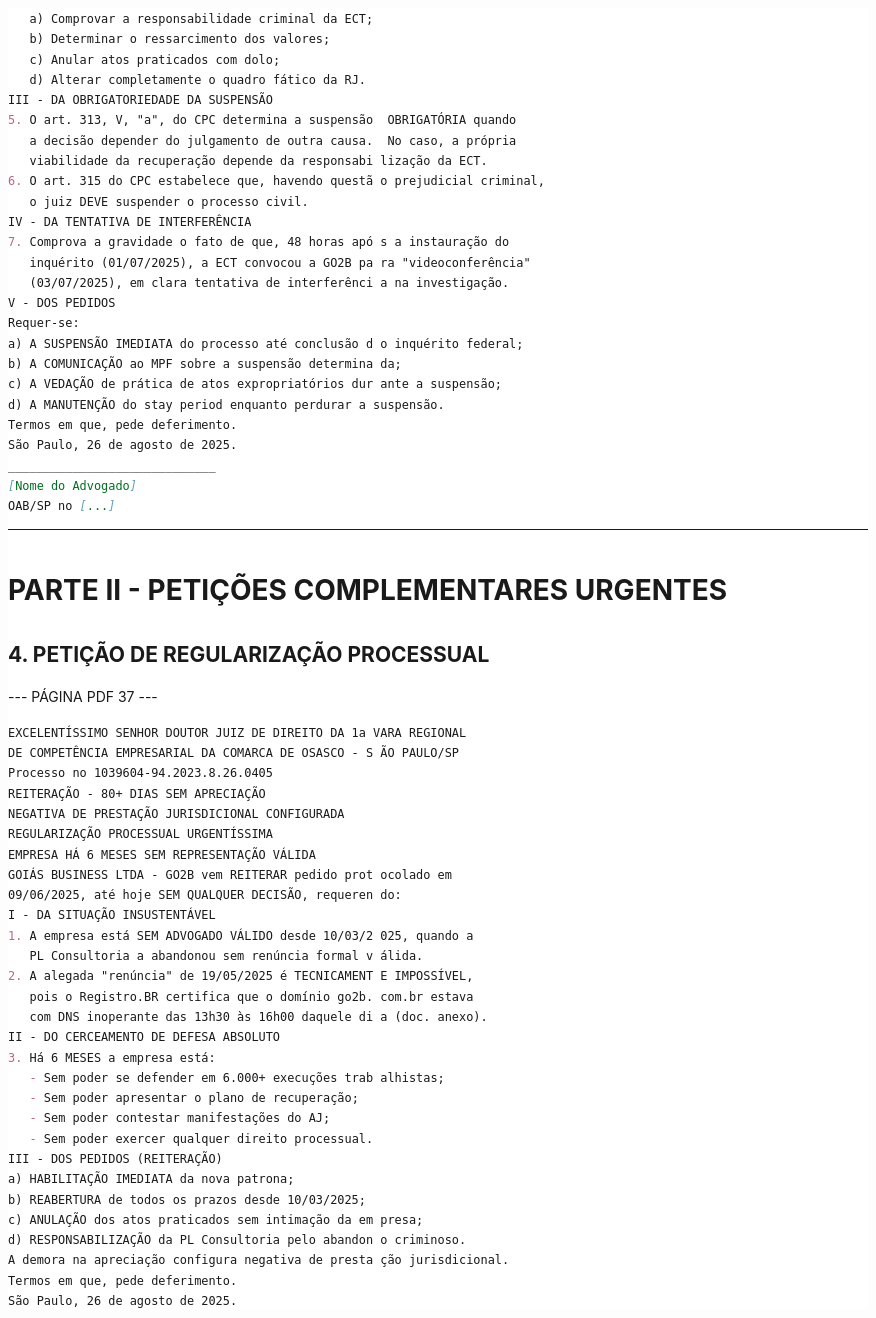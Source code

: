 ```markdown
   a) Comprovar a responsabilidade criminal da ECT;
   b) Determinar o ressarcimento dos valores;
   c) Anular atos praticados com dolo;
   d) Alterar completamente o quadro fático da RJ.
III - DA OBRIGATORIEDADE DA SUSPENSÃO
5. O art. 313, V, "a", do CPC determina a suspensão  OBRIGATÓRIA quando
   a decisão depender do julgamento de outra causa.  No caso, a própria
   viabilidade da recuperação depende da responsabi lização da ECT.
6. O art. 315 do CPC estabelece que, havendo questã o prejudicial criminal,
   o juiz DEVE suspender o processo civil.
IV - DA TENTATIVA DE INTERFERÊNCIA
7. Comprova a gravidade o fato de que, 48 horas apó s a instauração do
   inquérito (01/07/2025), a ECT convocou a GO2B pa ra "videoconferência"
   (03/07/2025), em clara tentativa de interferênci a na investigação.
V - DOS PEDIDOS
Requer-se:
a) A SUSPENSÃO IMEDIATA do processo até conclusão d o inquérito federal;
b) A COMUNICAÇÃO ao MPF sobre a suspensão determina da;
c) A VEDAÇÃO de prática de atos expropriatórios dur ante a suspensão;
d) A MANUTENÇÃO do stay period enquanto perdurar a suspensão.
Termos em que, pede deferimento.
São Paulo, 26 de agosto de 2025.
_____________________________
[Nome do Advogado]
OAB/SP no [...]
```
---
# PARTE II - PETIÇÕES COMPLEMENTARES URGENTES
## 4. PETIÇÃO DE REGULARIZAÇÃO PROCESSUAL

--- PÁGINA PDF 37 ---
```markdown
EXCELENTÍSSIMO SENHOR DOUTOR JUIZ DE DIREITO DA 1a VARA REGIONAL
DE COMPETÊNCIA EMPRESARIAL DA COMARCA DE OSASCO - S ÃO PAULO/SP
Processo no 1039604-94.2023.8.26.0405
REITERAÇÃO - 80+ DIAS SEM APRECIAÇÃO
NEGATIVA DE PRESTAÇÃO JURISDICIONAL CONFIGURADA
REGULARIZAÇÃO PROCESSUAL URGENTÍSSIMA
EMPRESA HÁ 6 MESES SEM REPRESENTAÇÃO VÁLIDA
GOIÁS BUSINESS LTDA - GO2B vem REITERAR pedido prot ocolado em
09/06/2025, até hoje SEM QUALQUER DECISÃO, requeren do:
I - DA SITUAÇÃO INSUSTENTÁVEL
1. A empresa está SEM ADVOGADO VÁLIDO desde 10/03/2 025, quando a
   PL Consultoria a abandonou sem renúncia formal v álida.
2. A alegada "renúncia" de 19/05/2025 é TECNICAMENT E IMPOSSÍVEL,
   pois o Registro.BR certifica que o domínio go2b. com.br estava
   com DNS inoperante das 13h30 às 16h00 daquele di a (doc. anexo).
II - DO CERCEAMENTO DE DEFESA ABSOLUTO
3. Há 6 MESES a empresa está:
   - Sem poder se defender em 6.000+ execuções trab alhistas;
   - Sem poder apresentar o plano de recuperação;
   - Sem poder contestar manifestações do AJ;
   - Sem poder exercer qualquer direito processual.
III - DOS PEDIDOS (REITERAÇÃO)
a) HABILITAÇÃO IMEDIATA da nova patrona;
b) REABERTURA de todos os prazos desde 10/03/2025;
c) ANULAÇÃO dos atos praticados sem intimação da em presa;
d) RESPONSABILIZAÇÃO da PL Consultoria pelo abandon o criminoso.
A demora na apreciação configura negativa de presta ção jurisdicional.
Termos em que, pede deferimento.
São Paulo, 26 de agosto de 2025.
```
